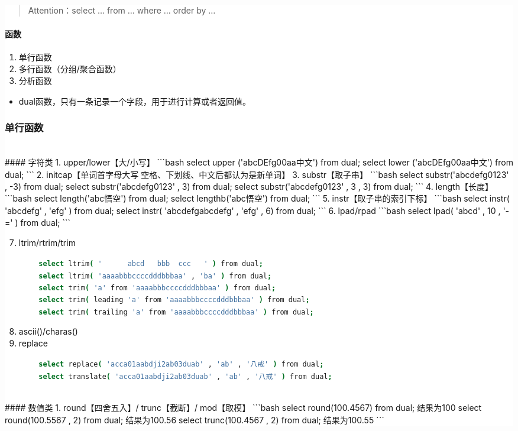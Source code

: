 > Attention：select … from … where … order by …

#### 函数

1. 单行函数
2. 多行函数（分组/聚合函数）
3. 分析函数
- dual函数，只有一条记录一个字段，用于进行计算或者返回值。

### 单行函数
<br>
#### 字符类
1. upper/lower【大/小写】
```bash
	    select upper ('abcDEfg00aa中文') from dual;
	    select lower ('abcDEfg00aa中文') from dual;
```
2. initcap【单词首字母大写 空格、下划线、中文后都认为是新单词】
3. substr【取子串】
```bash
	    select substr('abcdefg0123' , -3) from dual;
	    select substr('abcdefg0123' , 3) from dual;
	    select substr('abcdefg0123' , 3 , 3) from dual;
```
4. length【长度】
```bash
	    select length('abc悟空') from dual;
	    select lengthb('abc悟空') from dual;
```
5. instr【取子串的索引下标】
```bash
	    select instr( 'abcdefg' , 'efg' ) from dual;
	    select instr( 'abcdefgabcdefg' , 'efg' , 6) from dual;
```
6. lpad/rpad
```bash
	    select lpad( 'abcd' , 10 , '-=' ) from dual;
```

7. ltrim/rtrim/trim
```bash
	    select ltrim( '      abcd   bbb  ccc   ' ) from dual;
	    select ltrim( 'aaaabbbccccdddbbbaa' , 'ba' ) from dual;
	    select trim( 'a' from 'aaaabbbccccdddbbbaa' ) from dual;
	    select trim( leading 'a' from 'aaaabbbccccdddbbbaa' ) from dual;
	    select trim( trailing 'a' from 'aaaabbbccccdddbbbaa' ) from dual;
```
8. ascii()/charas()
9. replace
```bash
	    select replace( 'acca01aabdji2ab03duab' , 'ab' , '八戒' ) from dual;
	    select translate( 'acca01aabdji2ab03duab' , 'ab' , '八戒' ) from dual;
```

<br>
#### 数值类
1. round【四舍五入】/ trunc【截断】/ mod【取模】
```bash
	    select round(100.4567) from dual;		结果为100
	    select round(100.5567 , 2) from dual;	结果为100.56
	    select trunc(100.4567 , 2) from dual;	结果为100.55
```
